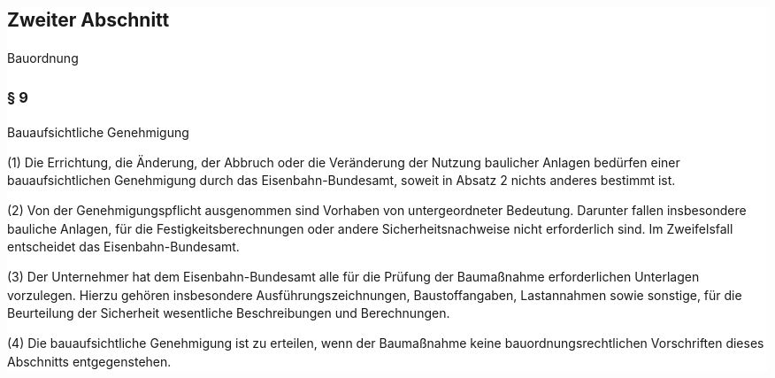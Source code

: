 </div>

</div>

</div>

</div>

<span id="BJNR232910997BJNG000200305.html"></span>

## Zweiter Abschnitt  
Bauordnung

<span id="BJNR232910997BJNE001600305.html"></span>

### § 9  
Bauaufsichtliche Genehmigung

<div>

<div class="jnhtml">

<div>

<div class="jurAbsatz">

(1) Die Errichtung, die Änderung, der Abbruch oder die Veränderung der
Nutzung baulicher Anlagen bedürfen einer bauaufsichtlichen Genehmigung
durch das Eisenbahn-Bundesamt, soweit in Absatz 2 nichts anderes
bestimmt ist.

</div>

<div class="jurAbsatz">

(2) Von der Genehmigungspflicht ausgenommen sind Vorhaben von
untergeordneter Bedeutung. Darunter fallen insbesondere bauliche
Anlagen, für die Festigkeitsberechnungen oder andere
Sicherheitsnachweise nicht erforderlich sind. Im Zweifelsfall
entscheidet das Eisenbahn-Bundesamt.

</div>

<div class="jurAbsatz">

(3) Der Unternehmer hat dem Eisenbahn-Bundesamt alle für die Prüfung der
Baumaßnahme erforderlichen Unterlagen vorzulegen. Hierzu gehören
insbesondere Ausführungszeichnungen, Baustoffangaben, Lastannahmen sowie
sonstige, für die Beurteilung der Sicherheit wesentliche Beschreibungen
und Berechnungen.

</div>

<div class="jurAbsatz">

(4) Die bauaufsichtliche Genehmigung ist zu erteilen, wenn der
Baumaßnahme keine bauordnungsrechtlichen Vorschriften dieses Abschnitts
entgegenstehen.
